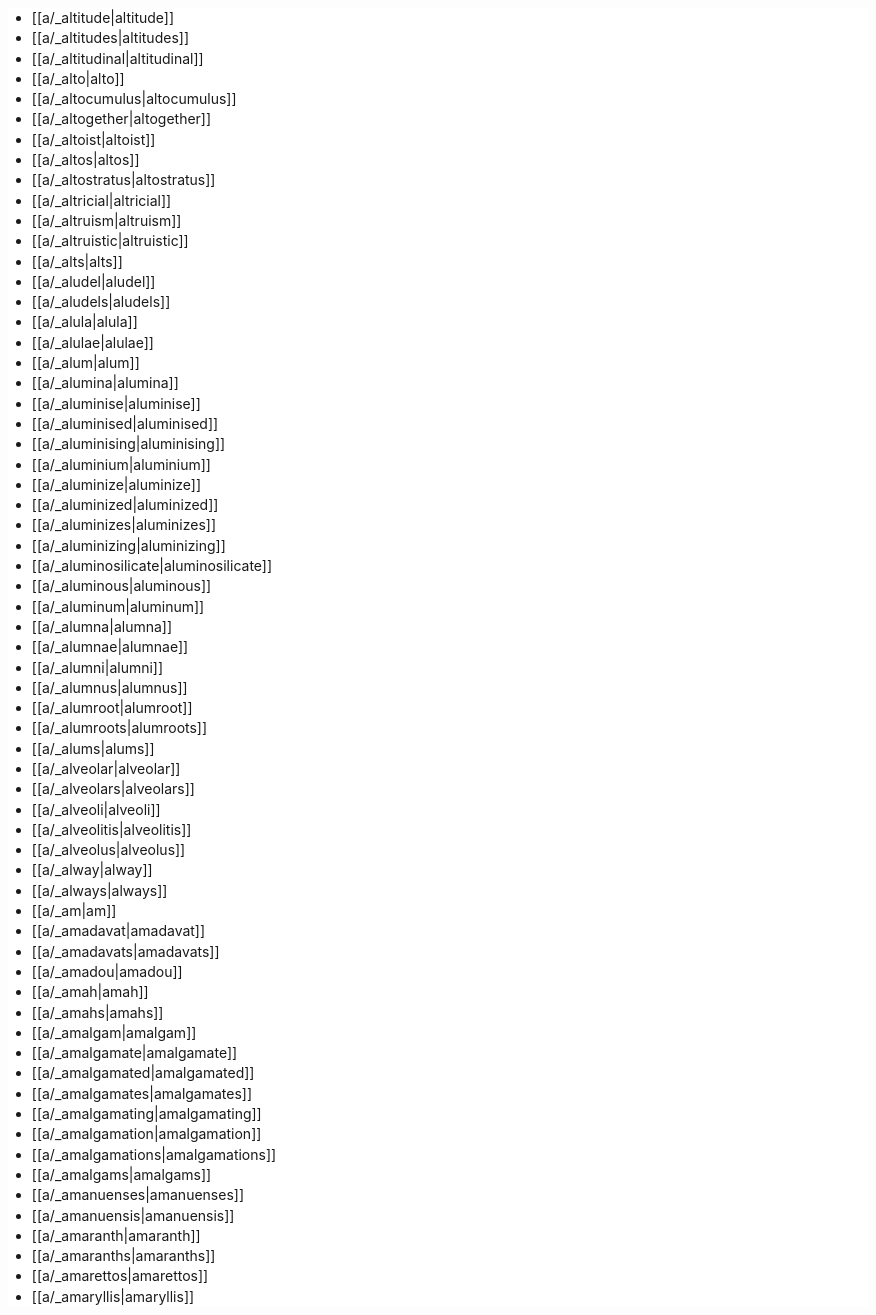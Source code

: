 - [[a/_altitude|altitude]]
- [[a/_altitudes|altitudes]]
- [[a/_altitudinal|altitudinal]]
- [[a/_alto|alto]]
- [[a/_altocumulus|altocumulus]]
- [[a/_altogether|altogether]]
- [[a/_altoist|altoist]]
- [[a/_altos|altos]]
- [[a/_altostratus|altostratus]]
- [[a/_altricial|altricial]]
- [[a/_altruism|altruism]]
- [[a/_altruistic|altruistic]]
- [[a/_alts|alts]]
- [[a/_aludel|aludel]]
- [[a/_aludels|aludels]]
- [[a/_alula|alula]]
- [[a/_alulae|alulae]]
- [[a/_alum|alum]]
- [[a/_alumina|alumina]]
- [[a/_aluminise|aluminise]]
- [[a/_aluminised|aluminised]]
- [[a/_aluminising|aluminising]]
- [[a/_aluminium|aluminium]]
- [[a/_aluminize|aluminize]]
- [[a/_aluminized|aluminized]]
- [[a/_aluminizes|aluminizes]]
- [[a/_aluminizing|aluminizing]]
- [[a/_aluminosilicate|aluminosilicate]]
- [[a/_aluminous|aluminous]]
- [[a/_aluminum|aluminum]]
- [[a/_alumna|alumna]]
- [[a/_alumnae|alumnae]]
- [[a/_alumni|alumni]]
- [[a/_alumnus|alumnus]]
- [[a/_alumroot|alumroot]]
- [[a/_alumroots|alumroots]]
- [[a/_alums|alums]]
- [[a/_alveolar|alveolar]]
- [[a/_alveolars|alveolars]]
- [[a/_alveoli|alveoli]]
- [[a/_alveolitis|alveolitis]]
- [[a/_alveolus|alveolus]]
- [[a/_alway|alway]]
- [[a/_always|always]]
- [[a/_am|am]]
- [[a/_amadavat|amadavat]]
- [[a/_amadavats|amadavats]]
- [[a/_amadou|amadou]]
- [[a/_amah|amah]]
- [[a/_amahs|amahs]]
- [[a/_amalgam|amalgam]]
- [[a/_amalgamate|amalgamate]]
- [[a/_amalgamated|amalgamated]]
- [[a/_amalgamates|amalgamates]]
- [[a/_amalgamating|amalgamating]]
- [[a/_amalgamation|amalgamation]]
- [[a/_amalgamations|amalgamations]]
- [[a/_amalgams|amalgams]]
- [[a/_amanuenses|amanuenses]]
- [[a/_amanuensis|amanuensis]]
- [[a/_amaranth|amaranth]]
- [[a/_amaranths|amaranths]]
- [[a/_amarettos|amarettos]]
- [[a/_amaryllis|amaryllis]]